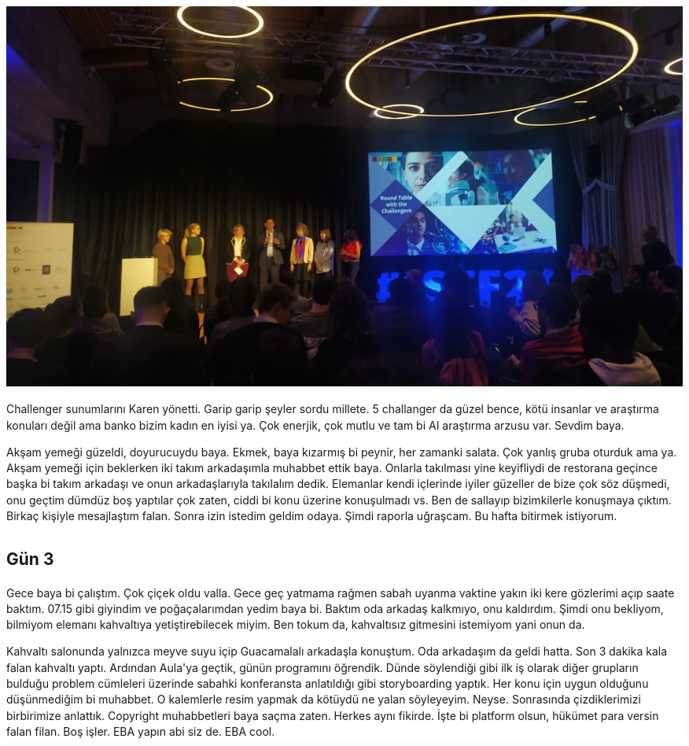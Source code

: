 ![Aula denilen konferans salonundan görsel.](1.webp)

Challenger sunumlarını Karen yönetti. Garip garip şeyler sordu millete. 5 challanger da güzel bence, kötü insanlar ve araştırma konuları değil ama banko bizim kadın en iyisi ya. Çok enerjik, çok mutlu ve tam bi AI araştırma arzusu var. Sevdim baya.

Akşam yemeği güzeldi, doyurucuydu baya. Ekmek, baya kızarmış bi peynir, her zamanki salata. Çok yanlış gruba oturduk ama ya. Akşam yemeği için beklerken iki takım arkadaşımla muhabbet ettik baya. Onlarla takılması yine keyifliydi de restorana geçince başka bi takım arkadaşı ve onun arkadaşlarıyla takılalım dedik. Elemanlar kendi içlerinde iyiler güzeller de bize çok söz düşmedi, onu geçtim dümdüz boş yaptılar çok zaten, ciddi bi konu üzerine konuşulmadı vs. Ben de sallayıp bizimkilerle konuşmaya çıktım. Birkaç kişiyle mesajlaştım falan. Sonra izin istedim geldim odaya. Şimdi raporla uğraşcam. Bu hafta bitirmek istiyorum.

## Gün 3

Gece baya bi çalıştım. Çok çiçek oldu valla. Gece geç yatmama rağmen sabah uyanma vaktine yakın iki kere gözlerimi açıp saate baktım. 07.15 gibi giyindim ve poğaçalarımdan yedim baya bi. Baktım oda arkadaş kalkmıyo, onu kaldırdım. Şimdi onu bekliyom, bilmiyom elemanı kahvaltıya yetiştirebilecek miyim. Ben tokum da, kahvaltısız gitmesini istemiyom yani onun da.

Kahvaltı salonunda yalnızca meyve suyu içip Guacamalalı arkadaşla konuştum. Oda arkadaşım da geldi hatta. Son 3 dakika kala falan kahvaltı yaptı. Ardından Aula'ya geçtik, günün programını öğrendik. Dünde söylendiği gibi ilk iş olarak diğer grupların bulduğu problem cümleleri üzerinde sabahki konferansta anlatıldığı gibi storyboarding yaptık. Her konu için uygun olduğunu düşünmediğim bi muhabbet. O kalemlerle resim yapmak da kötüydü ne yalan söyleyeyim. Neyse. Sonrasında çizdiklerimizi birbirimize anlattık. Copyright muhabbetleri baya saçma zaten. Herkes aynı fikirde. İşte bi platform olsun, hükümet para versin falan filan. Boş işler. EBA yapın abi siz de. EBA cool.
